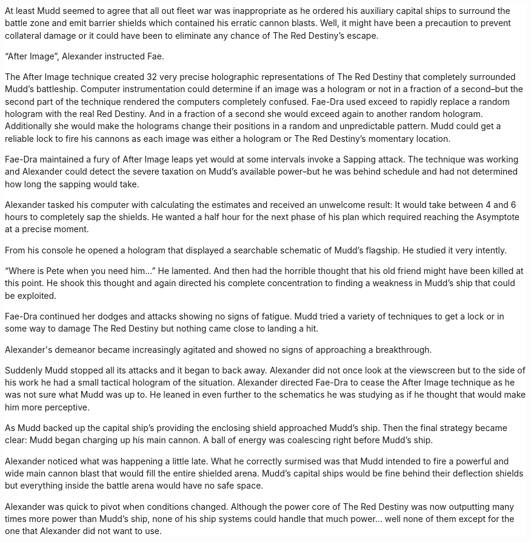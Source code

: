 At least Mudd seemed to agree that all out fleet war was inappropriate as he ordered his auxiliary capital ships to surround the battle zone and emit barrier shields which contained his erratic cannon blasts.   Well, it might have been a precaution to prevent collateral damage or it could have been to eliminate any chance of The Red Destiny’s escape.

“After Image”, Alexander instructed Fae.

The After Image technique created 32 very precise holographic representations of The Red Destiny that completely surrounded Mudd’s battleship.  Computer instrumentation could determine if an image was a hologram or not in a fraction of a second–but the second part of the technique rendered the computers completely confused.  Fae-Dra used exceed to rapidly replace a random hologram with the real Red Destiny.  And in a fraction of a second she would exceed again to another random hologram.  Additionally she would make the holograms change their positions in a random and unpredictable pattern.  Mudd could get a reliable lock to fire his cannons as each image was either a hologram or The Red Destiny’s momentary location.

Fae-Dra maintained a fury of After Image leaps yet would at some intervals invoke a Sapping attack.  The technique was working and Alexander could detect the severe taxation on Mudd’s available power–but he was behind schedule and had not determined how long the sapping would take.

Alexander tasked his computer with calculating the estimates and received an unwelcome result: It would take between 4 and 6 hours to completely sap the shields.  He wanted a half hour for the next phase of his plan which required reaching the Asymptote at a precise moment.

From his console he opened a hologram that displayed a searchable schematic of Mudd’s flagship.  He studied it very intently.

“Where is Pete when you need him…”  He lamented. And then had the horrible thought that his old friend might have been killed at this point.  He shook this thought and again directed  his complete concentration to finding a weakness in Mudd’s ship that could be exploited.

Fae-Dra continued her dodges and attacks showing no signs of fatigue.  Mudd tried a variety of techniques to get a lock or in some way to damage The Red Destiny but nothing came close to landing a hit.

Alexander's demeanor became increasingly agitated and showed no signs of approaching a breakthrough.

Suddenly Mudd stopped all its attacks and it began to back away.  Alexander did not once look at the viewscreen but to the side of his work he had a small tactical hologram of the situation.  Alexander directed Fae-Dra to cease the After Image technique as he was not sure what Mudd was up to.  He leaned in even further to the schematics he was studying as if he thought that would make him more perceptive.

As Mudd backed up the capital ship’s providing the enclosing shield approached Mudd’s ship.  Then the final strategy became clear: Mudd began charging up his main cannon.  A ball of energy was coalescing right before Mudd’s ship.

Alexander noticed what was happening a little late.   What he correctly surmised was that Mudd intended to fire a powerful and wide main cannon blast that would fill the entire shielded arena.  Mudd’s capital ships would be fine behind their deflection shields but everything inside the battle arena would have no safe space.

Alexander was quick to pivot when conditions changed.  Although the power core of The Red Destiny was now outputting many times more power than Mudd’s ship, none of his ship systems could handle that much power… well none of them except for the one that Alexander did not want to use.
